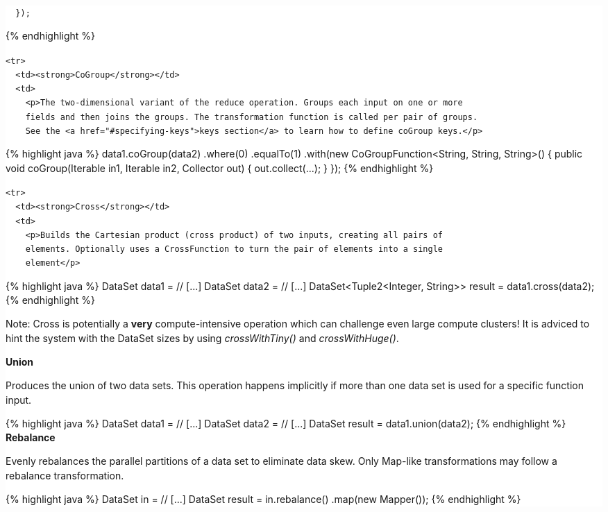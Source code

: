       });
{% endhighlight %}
      </td>
    </tr>

    <tr>
      <td><strong>CoGroup</strong></td>
      <td>
        <p>The two-dimensional variant of the reduce operation. Groups each input on one or more
        fields and then joins the groups. The transformation function is called per pair of groups.
        See the <a href="#specifying-keys">keys section</a> to learn how to define coGroup keys.</p>
{% highlight java %}
data1.coGroup(data2)
     .where(0)
     .equalTo(1)
     .with(new CoGroupFunction<String, String, String>() {
         public void coGroup(Iterable<String> in1, Iterable<String> in2, Collector<String> out) {
           out.collect(...);
         }
      });
{% endhighlight %}
      </td>
    </tr>

    <tr>
      <td><strong>Cross</strong></td>
      <td>
        <p>Builds the Cartesian product (cross product) of two inputs, creating all pairs of
        elements. Optionally uses a CrossFunction to turn the pair of elements into a single
        element</p>
{% highlight java %}
DataSet<Integer> data1 = // [...]
DataSet<String> data2 = // [...]
DataSet<Tuple2<Integer, String>> result = data1.cross(data2);
{% endhighlight %}
      <p>Note: Cross is potentially a <b>very</b> compute-intensive operation which can challenge even large compute clusters! It is adviced to hint the system with the DataSet sizes by using <i>crossWithTiny()</i> and <i>crossWithHuge()</i>.</p>
      </td>
    </tr>
    <tr>
      <td><strong>Union</strong></td>
      <td>
        <p>Produces the union of two data sets. This operation happens implicitly if more than one
        data set is used for a specific function input.</p>
{% highlight java %}
DataSet<String> data1 = // [...]
DataSet<String> data2 = // [...]
DataSet<String> result = data1.union(data2);
{% endhighlight %}
      </td>
    </tr>
    <tr>
      <td><strong>Rebalance</strong></td>
      <td>
        <p>Evenly rebalances the parallel partitions of a data set to eliminate data skew. Only Map-like transformations may follow a rebalance transformation.</p>
{% highlight java %}
DataSet<String> in = // [...]
DataSet<String> result = in.rebalance()
                           .map(new Mapper());
{% endhighlight %}
      </td>
    </tr>